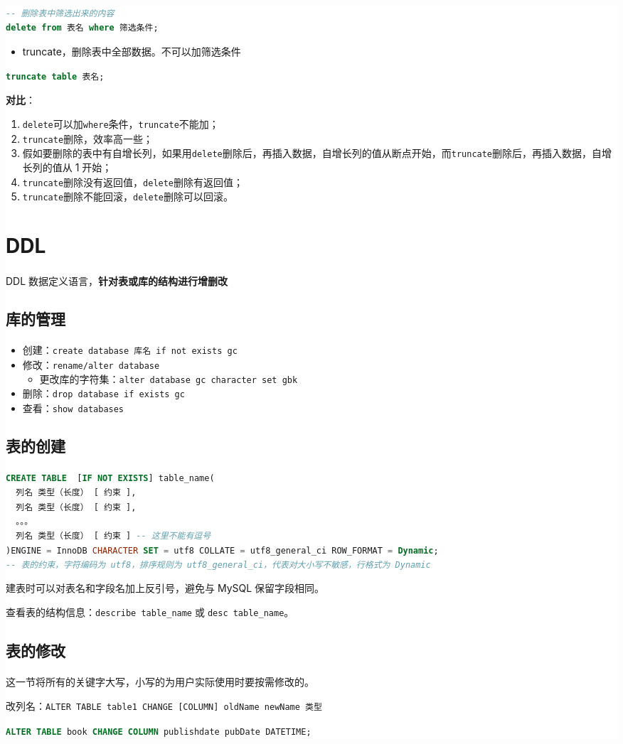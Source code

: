 ```sql
-- 删除表中筛选出来的内容
delete from 表名 where 筛选条件;
```

- truncate，删除表中全部数据。不可以加筛选条件

```sql
truncate table 表名;
```

**对比**：

1. `delete`可以加`where`条件，`truncate`不能加；
2. `truncate`删除，效率高一些；
3. 假如要删除的表中有自增长列，如果用`delete`删除后，再插入数据，自增长列的值从断点开始，而`truncate`删除后，再插入数据，自增长列的值从 1 开始；
4. `truncate`删除没有返回值，`delete`删除有返回值；
5. `truncate`删除不能回滚，`delete`删除可以回滚。

# DDL

DDL 数据定义语言，**针对表或库的结构进行增删改**

## 库的管理

- 创建：`create database 库名 if not exists gc`
- 修改：`rename/alter database`
  - 更改库的字符集：`alter database gc character set gbk`
- 删除：`drop database if exists gc`
- 查看：`show databases`

## 表的创建

```sql
CREATE TABLE  [IF NOT EXISTS] table_name(
  列名 类型（长度） [ 约束 ],
  列名 类型（长度） [ 约束 ],
  。。。
  列名 类型（长度） [ 约束 ] -- 这里不能有逗号
)ENGINE = InnoDB CHARACTER SET = utf8 COLLATE = utf8_general_ci ROW_FORMAT = Dynamic;
-- 表的约束，字符编码为 utf8，排序规则为 utf8_general_ci，代表对大小写不敏感，行格式为 Dynamic
```

建表时可以对表名和字段名加上反引号，避免与 MySQL 保留字段相同。

查看表的结构信息：`describe table_name` 或 `desc table_name`。

## 表的修改

这一节将所有的关键字大写，小写的为用户实际使用时要按需修改的。

改列名：`ALTER TABLE table1 CHANGE [COLUMN] oldName newName 类型`

```sql
ALTER TABLE book CHANGE COLUMN publishdate pubDate DATETIME;
```
